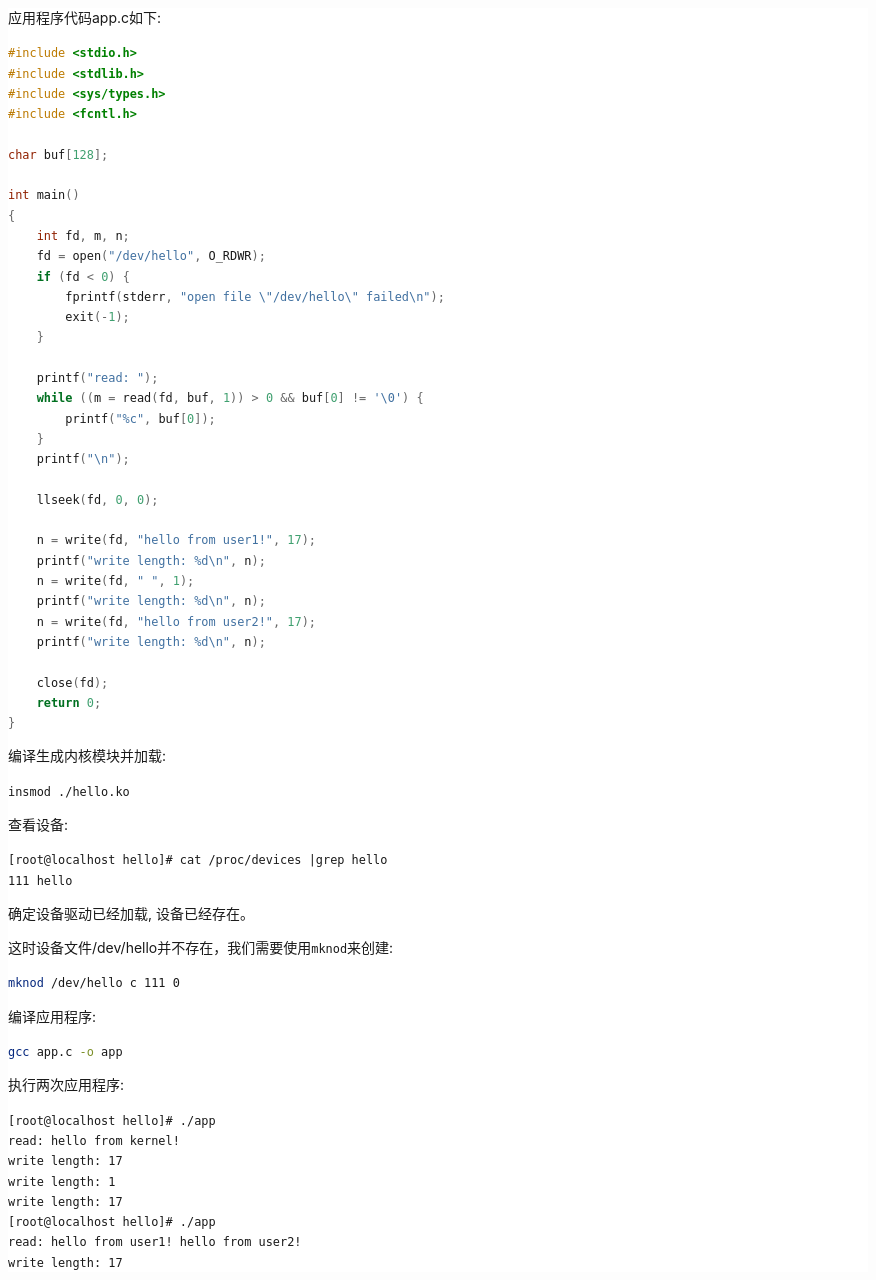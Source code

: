 应用程序代码app.c如下:

```c
#include <stdio.h>
#include <stdlib.h>
#include <sys/types.h>
#include <fcntl.h>

char buf[128];

int main()
{
    int fd, m, n;
    fd = open("/dev/hello", O_RDWR);
    if (fd < 0) {
        fprintf(stderr, "open file \"/dev/hello\" failed\n");
        exit(-1);
    }

    printf("read: ");
    while ((m = read(fd, buf, 1)) > 0 && buf[0] != '\0') {
        printf("%c", buf[0]);
    }
    printf("\n");

    llseek(fd, 0, 0);

    n = write(fd, "hello from user1!", 17);
    printf("write length: %d\n", n);
    n = write(fd, " ", 1);
    printf("write length: %d\n", n);
    n = write(fd, "hello from user2!", 17);
    printf("write length: %d\n", n);

    close(fd);
    return 0;
}
```
编译生成内核模块并加载:
```bash
insmod ./hello.ko
```
查看设备:
```plain
[root@localhost hello]# cat /proc/devices |grep hello
111 hello
```
确定设备驱动已经加载, 设备已经存在。

这时设备文件/dev/hello并不存在，我们需要使用`mknod`来创建:
```bash
mknod /dev/hello c 111 0
```
编译应用程序:
```bash
gcc app.c -o app
```
执行两次应用程序:
```plain
[root@localhost hello]# ./app
read: hello from kernel!
write length: 17
write length: 1
write length: 17
[root@localhost hello]# ./app
read: hello from user1! hello from user2!
write length: 17
```